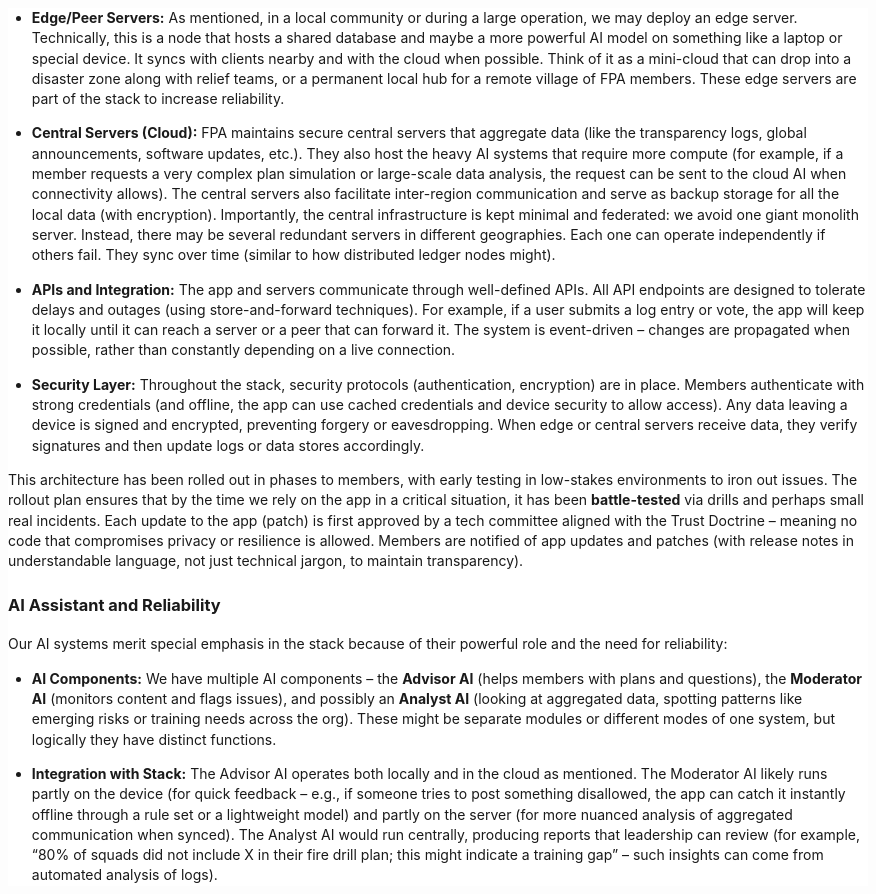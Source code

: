 - **Edge/Peer Servers:** As mentioned, in a local community or during a large operation, we may deploy an edge server. Technically, this is a node that hosts a shared database and maybe a more powerful AI model on something like a laptop or special device. It syncs with clients nearby and with the cloud when possible. Think of it as a mini-cloud that can drop into a disaster zone along with relief teams, or a permanent local hub for a remote village of FPA members. These edge servers are part of the stack to increase reliability.
    
- **Central Servers (Cloud):** FPA maintains secure central servers that aggregate data (like the transparency logs, global announcements, software updates, etc.). They also host the heavy AI systems that require more compute (for example, if a member requests a very complex plan simulation or large-scale data analysis, the request can be sent to the cloud AI when connectivity allows). The central servers also facilitate inter-region communication and serve as backup storage for all the local data (with encryption). Importantly, the central infrastructure is kept minimal and federated: we avoid one giant monolith server. Instead, there may be several redundant servers in different geographies. Each one can operate independently if others fail. They sync over time (similar to how distributed ledger nodes might).
    
- **APIs and Integration:** The app and servers communicate through well-defined APIs. All API endpoints are designed to tolerate delays and outages (using store-and-forward techniques). For example, if a user submits a log entry or vote, the app will keep it locally until it can reach a server or a peer that can forward it. The system is event-driven – changes are propagated when possible, rather than constantly depending on a live connection.
    
- **Security Layer:** Throughout the stack, security protocols (authentication, encryption) are in place. Members authenticate with strong credentials (and offline, the app can use cached credentials and device security to allow access). Any data leaving a device is signed and encrypted, preventing forgery or eavesdropping. When edge or central servers receive data, they verify signatures and then update logs or data stores accordingly.
    

This architecture has been rolled out in phases to members, with early testing in low-stakes environments to iron out issues. The rollout plan ensures that by the time we rely on the app in a critical situation, it has been **battle-tested** via drills and perhaps small real incidents. Each update to the app (patch) is first approved by a tech committee aligned with the Trust Doctrine – meaning no code that compromises privacy or resilience is allowed. Members are notified of app updates and patches (with release notes in understandable language, not just technical jargon, to maintain transparency).

### AI Assistant and Reliability

Our AI systems merit special emphasis in the stack because of their powerful role and the need for reliability:

- **AI Components:** We have multiple AI components – the **Advisor AI** (helps members with plans and questions), the **Moderator AI** (monitors content and flags issues), and possibly an **Analyst AI** (looking at aggregated data, spotting patterns like emerging risks or training needs across the org). These might be separate modules or different modes of one system, but logically they have distinct functions.
    
- **Integration with Stack:** The Advisor AI operates both locally and in the cloud as mentioned. The Moderator AI likely runs partly on the device (for quick feedback – e.g., if someone tries to post something disallowed, the app can catch it instantly offline through a rule set or a lightweight model) and partly on the server (for more nuanced analysis of aggregated communication when synced). The Analyst AI would run centrally, producing reports that leadership can review (for example, “80% of squads did not include X in their fire drill plan; this might indicate a training gap” – such insights can come from automated analysis of logs).
    